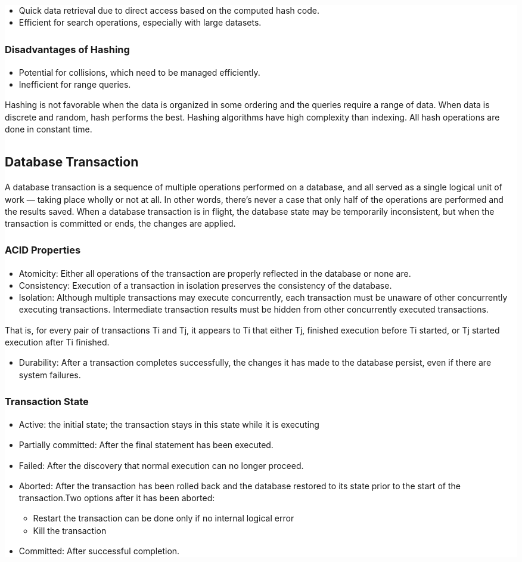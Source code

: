 - Quick data retrieval due to direct access based on the computed hash code.
- Efficient for search operations, especially with large datasets.

### Disadvantages of Hashing

- Potential for collisions, which need to be managed efficiently.
- Inefficient for range queries.

Hashing is not favorable when the data is organized in some ordering and the queries require a range of data. When data is discrete and random, hash performs the best. Hashing algorithms have high complexity than indexing. All hash operations are done in constant time.

## Database Transaction

A database transaction is a sequence of multiple operations performed on a database, and all served as a single logical unit of work — taking place wholly or not at all. In other words, there’s never a case that only half of the operations are performed and the results saved. When a database transaction is in flight, the database state may be temporarily inconsistent, but when the transaction is committed or ends, the changes are applied.

### ACID Properties

- Atomicity: Either all operations of the transaction are properly reflected in the database or none are.
- Consistency: Execution of a transaction in isolation preserves the consistency of the database.
- Isolation: Although multiple transactions may execute concurrently, each transaction must be unaware of other concurrently executing transactions. Intermediate transaction results must be hidden from other concurrently executed transactions.

That is, for every pair of transactions Ti and Tj, it appears to Ti that either Tj, finished execution before Ti started, or Tj started execution after Ti finished.

- Durability: After a transaction completes successfully, the changes it has made to the database persist, even if there are system failures.

### Transaction State

- Active: the initial state; the transaction stays in this state while it is executing
- Partially committed: After the final statement has been executed.
- Failed: After the discovery that normal execution can no longer proceed.
- Aborted: After the transaction has been rolled back and the database restored to its state prior to the start of the transaction.Two options after it has been aborted:

  - Restart the transaction can be done only if no internal logical error
  - Kill the transaction

- Committed: After successful completion.

